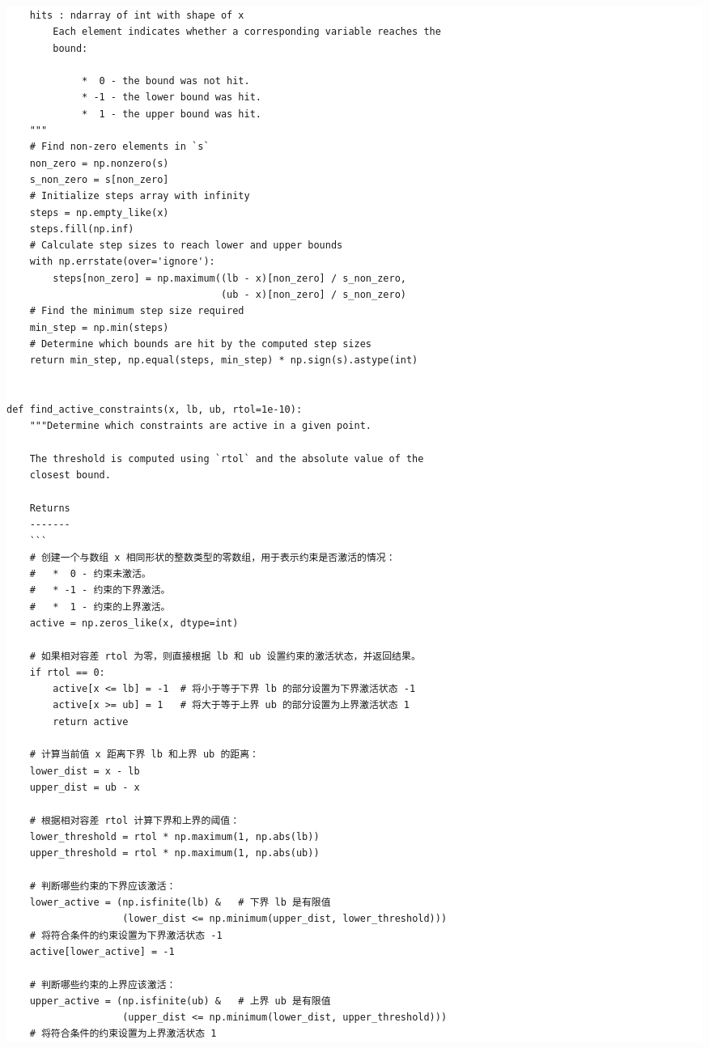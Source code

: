 ```
    hits : ndarray of int with shape of x
        Each element indicates whether a corresponding variable reaches the
        bound:

             *  0 - the bound was not hit.
             * -1 - the lower bound was hit.
             *  1 - the upper bound was hit.
    """
    # Find non-zero elements in `s`
    non_zero = np.nonzero(s)
    s_non_zero = s[non_zero]
    # Initialize steps array with infinity
    steps = np.empty_like(x)
    steps.fill(np.inf)
    # Calculate step sizes to reach lower and upper bounds
    with np.errstate(over='ignore'):
        steps[non_zero] = np.maximum((lb - x)[non_zero] / s_non_zero,
                                     (ub - x)[non_zero] / s_non_zero)
    # Find the minimum step size required
    min_step = np.min(steps)
    # Determine which bounds are hit by the computed step sizes
    return min_step, np.equal(steps, min_step) * np.sign(s).astype(int)


def find_active_constraints(x, lb, ub, rtol=1e-10):
    """Determine which constraints are active in a given point.

    The threshold is computed using `rtol` and the absolute value of the
    closest bound.

    Returns
    -------
    ```
    # 创建一个与数组 x 相同形状的整数类型的零数组，用于表示约束是否激活的情况：
    #   *  0 - 约束未激活。
    #   * -1 - 约束的下界激活。
    #   *  1 - 约束的上界激活。
    active = np.zeros_like(x, dtype=int)
    
    # 如果相对容差 rtol 为零，则直接根据 lb 和 ub 设置约束的激活状态，并返回结果。
    if rtol == 0:
        active[x <= lb] = -1  # 将小于等于下界 lb 的部分设置为下界激活状态 -1
        active[x >= ub] = 1   # 将大于等于上界 ub 的部分设置为上界激活状态 1
        return active
    
    # 计算当前值 x 距离下界 lb 和上界 ub 的距离：
    lower_dist = x - lb
    upper_dist = ub - x
    
    # 根据相对容差 rtol 计算下界和上界的阈值：
    lower_threshold = rtol * np.maximum(1, np.abs(lb))
    upper_threshold = rtol * np.maximum(1, np.abs(ub))
    
    # 判断哪些约束的下界应该激活：
    lower_active = (np.isfinite(lb) &   # 下界 lb 是有限值
                    (lower_dist <= np.minimum(upper_dist, lower_threshold)))
    # 将符合条件的约束设置为下界激活状态 -1
    active[lower_active] = -1
    
    # 判断哪些约束的上界应该激活：
    upper_active = (np.isfinite(ub) &   # 上界 ub 是有限值
                    (upper_dist <= np.minimum(lower_dist, upper_threshold)))
    # 将符合条件的约束设置为上界激活状态 1
```